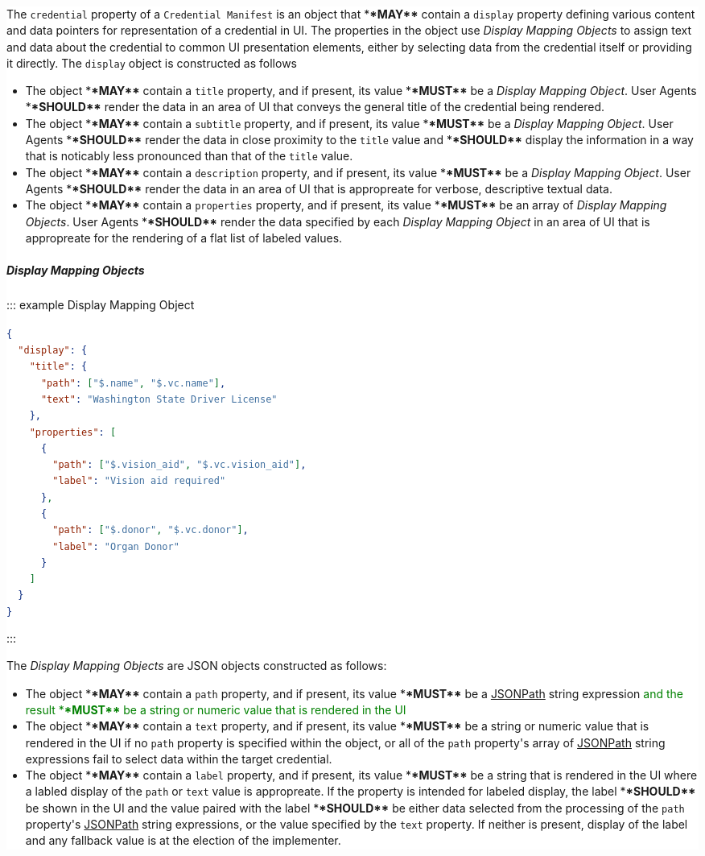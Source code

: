 The `credential` property of a `Credential Manifest` is an object that \***\*MAY\*\*** contain a `display` property defining various content and data pointers for representation of a credential in UI. The properties in the object use _Display Mapping Objects_ to assign text and data about the credential to common UI presentation elements, either by selecting data from the credential itself or providing it directly. The `display` object is constructed as follows

- The object \***\*MAY\*\*** contain a `title` property, and if present, its value \***\*MUST\*\*** be a _Display Mapping Object_. User Agents \***\*SHOULD\*\*** render the data in an area of UI that conveys the general title of the credential being rendered.
- The object \***\*MAY\*\*** contain a `subtitle` property, and if present, its value \***\*MUST\*\*** be a _Display Mapping Object_. User Agents \***\*SHOULD\*\*** render the data in close proximity to the `title` value and \***\*SHOULD\*\*** display the information in a way that is noticably less pronounced than that of the `title` value.
- The object \***\*MAY\*\*** contain a `description` property, and if present, its value \***\*MUST\*\*** be a _Display Mapping Object_. User Agents \***\*SHOULD\*\*** render the data in an area of UI that is appropreate for verbose, descriptive textual data.
- The object \***\*MAY\*\*** contain a `properties` property, and if present, its value \***\*MUST\*\*** be an array of _Display Mapping Objects_. User Agents \***\*SHOULD\*\*** render the data specified by each _Display Mapping Object_ in an area of UI that is appropreate for the rendering of a flat list of labeled values.

##### _Display Mapping Objects_

::: example Display Mapping Object

```json
{
  "display": {
    "title": {
      "path": ["$.name", "$.vc.name"],
      "text": "Washington State Driver License"
    },
    "properties": [
      {
        "path": ["$.vision_aid", "$.vc.vision_aid"],
        "label": "Vision aid required"
      },
      {
        "path": ["$.donor", "$.vc.donor"],
        "label": "Organ Donor"
      }
    ]
  }
}
```

:::

The _Display Mapping Objects_ are JSON objects constructed as follows:

- The object \***\*MAY\*\*** contain a `path` property, and if present, its value \***\*MUST\*\*** be a [JSONPath](https://goessner.net/articles/JsonPath/) string expression <span style="color:green;">and the result \***\*MUST\*\*** be a string or numeric value that is rendered in the UI</span>
- The object \***\*MAY\*\*** contain a `text` property, and if present, its value \***\*MUST\*\*** be a string or numeric value that is rendered in the UI if no `path` property is specified within the object, or all of the `path` property's array of [JSONPath](https://goessner.net/articles/JsonPath/) string expressions fail to select data within the target credential.
- The object \***\*MAY\*\*** contain a `label` property, and if present, its value \***\*MUST\*\*** be a string that is rendered in the UI where a labled display of the `path` or `text` value is appropreate. If the property is intended for labeled display, the label \***\*SHOULD\*\*** be shown in the UI and the value paired with the label \***\*SHOULD\*\*** be either data selected from the processing of the `path` property's [JSONPath](https://goessner.net/articles/JsonPath/) string expressions, or the value specified by the `text` property. If neither is present, display of the label and any fallback value is at the election of the implementer.
